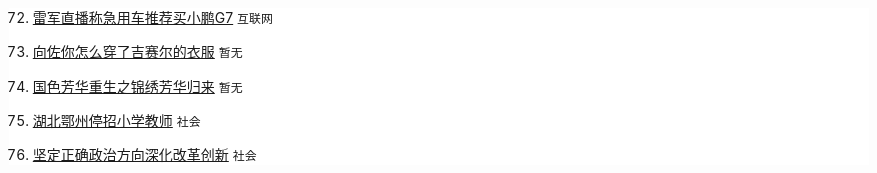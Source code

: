 72. [雷军直播称急用车推荐买小鹏G7](https://m.weibo.cn/search?containerid=100103type%3D1%26t%3D10%26q%3D%23%E9%9B%B7%E5%86%9B%E7%9B%B4%E6%92%AD%E7%A7%B0%E6%80%A5%E7%94%A8%E8%BD%A6%E6%8E%A8%E8%8D%90%E4%B9%B0%E5%B0%8F%E9%B9%8FG7%23&stream_entry_id=31&isnewpage=1&extparam=seat%3D1%26pos%3D47%26c_type%3D31%26band_rank%3D47%26cate%3D5001%26flag%3D1%26stream_entry_id%3D31%26realpos%3D47%26dgr%3D0%26lcate%3D5001%26q%3D%2523%25E9%259B%25B7%25E5%2586%259B%25E7%259B%25B4%25E6%2592%25AD%25E7%25A7%25B0%25E6%2580%25A5%25E7%2594%25A8%25E8%25BD%25A6%25E6%258E%25A8%25E8%258D%2590%25E4%25B9%25B0%25E5%25B0%258F%25E9%25B9%258FG7%2523%26filter_type%3Drealtimehot%26display_time%3D1751520262%26pre_seqid%3D175152026279601919076146) `互联网` 

73. [向佐你怎么穿了吉赛尔的衣服](https://m.weibo.cn/search?containerid=100103type%3D1%26t%3D10%26q%3D%E5%90%91%E4%BD%90%E4%BD%A0%E6%80%8E%E4%B9%88%E7%A9%BF%E4%BA%86%E5%90%89%E8%B5%9B%E5%B0%94%E7%9A%84%E8%A1%A3%E6%9C%8D&stream_entry_id=31&isnewpage=1&extparam=seat%3D1%26pos%3D48%26c_type%3D31%26band_rank%3D48%26cate%3D5001%26flag%3D1%26stream_entry_id%3D31%26realpos%3D48%26dgr%3D0%26lcate%3D5001%26q%3D%25E5%2590%2591%25E4%25BD%2590%25E4%25BD%25A0%25E6%2580%258E%25E4%25B9%2588%25E7%25A9%25BF%25E4%25BA%2586%25E5%2590%2589%25E8%25B5%259B%25E5%25B0%2594%25E7%259A%2584%25E8%25A1%25A3%25E6%259C%258D%26filter_type%3Drealtimehot%26display_time%3D1751520262%26pre_seqid%3D175152026279601919076146) `暂无` 

74. [国色芳华重生之锦绣芳华归来](https://m.weibo.cn/search?containerid=100103type%3D1%26t%3D10%26q%3D%23%E5%9B%BD%E8%89%B2%E8%8A%B3%E5%8D%8E%E9%87%8D%E7%94%9F%E4%B9%8B%E9%94%A6%E7%BB%A3%E8%8A%B3%E5%8D%8E%E5%BD%92%E6%9D%A5%23&stream_entry_id=31&isnewpage=1&extparam=seat%3D1%26pos%3D49%26c_type%3D31%26band_rank%3D49%26cate%3D5001%26flag%3D1%26stream_entry_id%3D31%26realpos%3D49%26dgr%3D0%26lcate%3D5001%26q%3D%2523%25E5%259B%25BD%25E8%2589%25B2%25E8%258A%25B3%25E5%258D%258E%25E9%2587%258D%25E7%2594%259F%25E4%25B9%258B%25E9%2594%25A6%25E7%25BB%25A3%25E8%258A%25B3%25E5%258D%258E%25E5%25BD%2592%25E6%259D%25A5%2523%26filter_type%3Drealtimehot%26display_time%3D1751520262%26pre_seqid%3D175152026279601919076146) `暂无` 

75. [湖北鄂州停招小学教师](https://m.weibo.cn/search?containerid=100103type%3D1%26t%3D10%26q%3D%23%E6%B9%96%E5%8C%97%E9%84%82%E5%B7%9E%E5%81%9C%E6%8B%9B%E5%B0%8F%E5%AD%A6%E6%95%99%E5%B8%88%23&stream_entry_id=31&isnewpage=1&extparam=seat%3D1%26pos%3D50%26c_type%3D31%26band_rank%3D50%26cate%3D5001%26flag%3D1%26stream_entry_id%3D31%26realpos%3D50%26dgr%3D0%26lcate%3D5001%26q%3D%2523%25E6%25B9%2596%25E5%258C%2597%25E9%2584%2582%25E5%25B7%259E%25E5%2581%259C%25E6%258B%259B%25E5%25B0%258F%25E5%25AD%25A6%25E6%2595%2599%25E5%25B8%2588%2523%26filter_type%3Drealtimehot%26display_time%3D1751520262%26pre_seqid%3D175152026279601919076146) `社会` 

76. [坚定正确政治方向深化改革创新](https://m.weibo.cn/search?containerid=100103type%3D1%26t%3D10%26q%3D%23%E5%9D%9A%E5%AE%9A%E6%AD%A3%E7%A1%AE%E6%94%BF%E6%B2%BB%E6%96%B9%E5%90%91%E6%B7%B1%E5%8C%96%E6%94%B9%E9%9D%A9%E5%88%9B%E6%96%B0%23&stream_entry_id=51&isnewpage=1&extparam=seat%3D1%26cate%3D10103%26filter_type%3Drealtimehot%26stream_entry_id%3D51%26c_type%3D51%26pos%3D0%26q%3D%2523%25E5%259D%259A%25E5%25AE%259A%25E6%25AD%25A3%25E7%25A1%25AE%25E6%2594%25BF%25E6%25B2%25BB%25E6%2596%25B9%25E5%2590%2591%25E6%25B7%25B1%25E5%258C%2596%25E6%2594%25B9%25E9%259D%25A9%25E5%2588%259B%25E6%2596%25B0%2523%26dgr%3D0%26display_time%3D1751517163%26pre_seqid%3D175151716323491902371148) `社会` 

